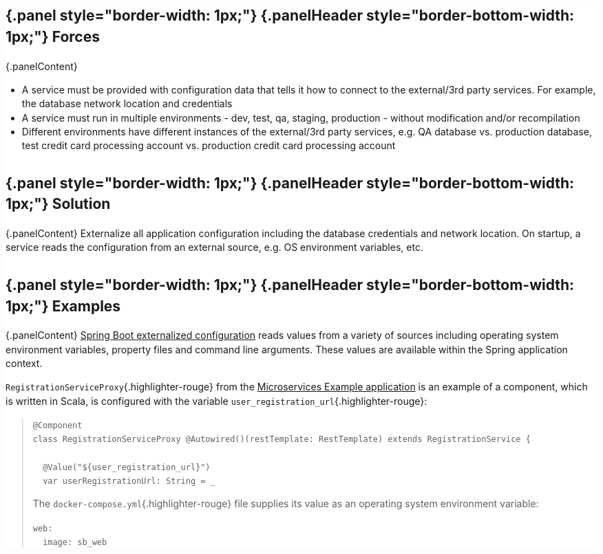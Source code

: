 

 {.panel style="border-width: 1px;"}
 {.panelHeader style="border-bottom-width: 1px;"}
Forces
------


 {.panelContent}
-   A service must be provided with configuration data that tells it how
    to connect to the external/3rd party services. For example, the
    database network location and credentials
-   A service must run in multiple environments - dev, test, qa,
    staging, production - without modification and/or recompilation
-   Different environments have different instances of the external/3rd
    party services, e.g. QA database vs. production database, test
    credit card processing account vs. production credit card processing
    account



 {.panel style="border-width: 1px;"}
 {.panelHeader style="border-bottom-width: 1px;"}
Solution
--------


 {.panelContent}
Externalize all application configuration including the database
credentials and network location. On startup, a service reads the
configuration from an external source, e.g. OS environment variables,
etc.



 {.panel style="border-width: 1px;"}
 {.panelHeader style="border-bottom-width: 1px;"}
Examples
--------


 {.panelContent}
[Spring Boot externalized
configuration](https://docs.spring.io/spring-boot/docs/current/reference/html/boot-features-external-config.html) reads
values from a variety of sources including operating system environment
variables, property files and command line arguments. These values are
available within the Spring application context.

`RegistrationServiceProxy`{.highlighter-rouge} from the [Microservices
Example
application](https://github.com/cer/microservices-examples) is
an example of a component, which is written in Scala, is configured with
the variable `user_registration_url`{.highlighter-rouge}:

> ``` {.highlight}
> @Component
> class RegistrationServiceProxy @Autowired()(restTemplate: RestTemplate) extends RegistrationService {
>
>   @Value("${user_registration_url}")
>   var userRegistrationUrl: String = _
> ```
>
> The `docker-compose.yml`{.highlighter-rouge} file supplies its value
> as an operating system environment variable:
>
> ``` {.highlight}
> web:
>   image: sb_web
